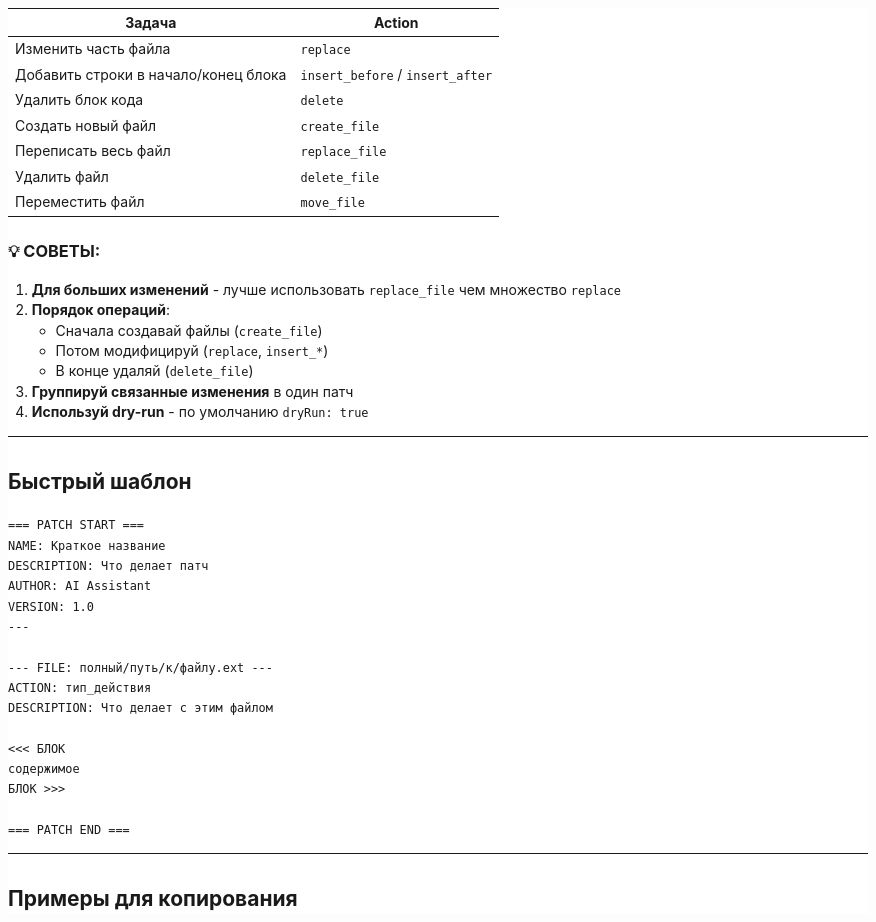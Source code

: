| Задача | Action |
|--------|--------|
| Изменить часть файла | `replace` |
| Добавить строки в начало/конец блока | `insert_before` / `insert_after` |
| Удалить блок кода | `delete` |
| Создать новый файл | `create_file` |
| Переписать весь файл | `replace_file` |
| Удалить файл | `delete_file` |
| Переместить файл | `move_file` |

### 💡 СОВЕТЫ:

1. **Для больших изменений** - лучше использовать `replace_file` чем множество `replace`
2. **Порядок операций**:
   - Сначала создавай файлы (`create_file`)
   - Потом модифицируй (`replace`, `insert_*`)
   - В конце удаляй (`delete_file`)
3. **Группируй связанные изменения** в один патч
4. **Используй dry-run** - по умолчанию `dryRun: true`

---

## Быстрый шаблон

```
=== PATCH START ===
NAME: Краткое название
DESCRIPTION: Что делает патч
AUTHOR: AI Assistant
VERSION: 1.0
---

--- FILE: полный/путь/к/файлу.ext ---
ACTION: тип_действия
DESCRIPTION: Что делает с этим файлом

<<< БЛОК
содержимое
БЛОК >>>

=== PATCH END ===
```

---

## Примеры для копирования

